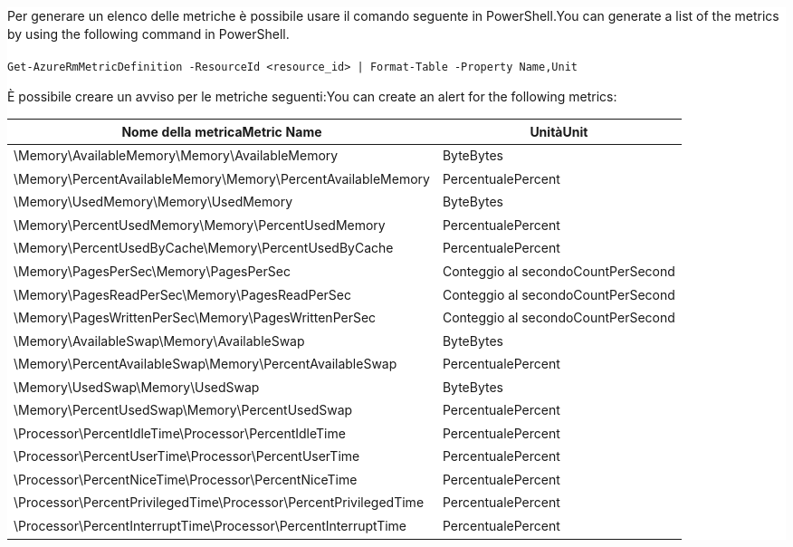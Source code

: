 <span data-ttu-id="0c0cb-192">Per generare un elenco delle metriche è possibile usare il comando seguente in PowerShell.</span><span class="sxs-lookup"><span data-stu-id="0c0cb-192">You can generate a list of the metrics by using the following command in PowerShell.</span></span>

```
Get-AzureRmMetricDefinition -ResourceId <resource_id> | Format-Table -Property Name,Unit
```

 <span data-ttu-id="0c0cb-193">È possibile creare un avviso per le metriche seguenti:</span><span class="sxs-lookup"><span data-stu-id="0c0cb-193">You can create an alert for the following metrics:</span></span>

| <span data-ttu-id="0c0cb-194">Nome della metrica</span><span class="sxs-lookup"><span data-stu-id="0c0cb-194">Metric Name</span></span> | <span data-ttu-id="0c0cb-195">Unità</span><span class="sxs-lookup"><span data-stu-id="0c0cb-195">Unit</span></span> |
| --- | --- |
| <span data-ttu-id="0c0cb-196">\Memory\AvailableMemory</span><span class="sxs-lookup"><span data-stu-id="0c0cb-196">\Memory\AvailableMemory</span></span> |<span data-ttu-id="0c0cb-197">Byte</span><span class="sxs-lookup"><span data-stu-id="0c0cb-197">Bytes</span></span> |
| <span data-ttu-id="0c0cb-198">\Memory\PercentAvailableMemory</span><span class="sxs-lookup"><span data-stu-id="0c0cb-198">\Memory\PercentAvailableMemory</span></span> |<span data-ttu-id="0c0cb-199">Percentuale</span><span class="sxs-lookup"><span data-stu-id="0c0cb-199">Percent</span></span> |
| <span data-ttu-id="0c0cb-200">\Memory\UsedMemory</span><span class="sxs-lookup"><span data-stu-id="0c0cb-200">\Memory\UsedMemory</span></span> |<span data-ttu-id="0c0cb-201">Byte</span><span class="sxs-lookup"><span data-stu-id="0c0cb-201">Bytes</span></span> |
| <span data-ttu-id="0c0cb-202">\Memory\PercentUsedMemory</span><span class="sxs-lookup"><span data-stu-id="0c0cb-202">\Memory\PercentUsedMemory</span></span> |<span data-ttu-id="0c0cb-203">Percentuale</span><span class="sxs-lookup"><span data-stu-id="0c0cb-203">Percent</span></span> |
| <span data-ttu-id="0c0cb-204">\Memory\PercentUsedByCache</span><span class="sxs-lookup"><span data-stu-id="0c0cb-204">\Memory\PercentUsedByCache</span></span> |<span data-ttu-id="0c0cb-205">Percentuale</span><span class="sxs-lookup"><span data-stu-id="0c0cb-205">Percent</span></span> |
| <span data-ttu-id="0c0cb-206">\Memory\PagesPerSec</span><span class="sxs-lookup"><span data-stu-id="0c0cb-206">\Memory\PagesPerSec</span></span> |<span data-ttu-id="0c0cb-207">Conteggio al secondo</span><span class="sxs-lookup"><span data-stu-id="0c0cb-207">CountPerSecond</span></span> |
| <span data-ttu-id="0c0cb-208">\Memory\PagesReadPerSec</span><span class="sxs-lookup"><span data-stu-id="0c0cb-208">\Memory\PagesReadPerSec</span></span> |<span data-ttu-id="0c0cb-209">Conteggio al secondo</span><span class="sxs-lookup"><span data-stu-id="0c0cb-209">CountPerSecond</span></span> |
| <span data-ttu-id="0c0cb-210">\Memory\PagesWrittenPerSec</span><span class="sxs-lookup"><span data-stu-id="0c0cb-210">\Memory\PagesWrittenPerSec</span></span> |<span data-ttu-id="0c0cb-211">Conteggio al secondo</span><span class="sxs-lookup"><span data-stu-id="0c0cb-211">CountPerSecond</span></span> |
| <span data-ttu-id="0c0cb-212">\Memory\AvailableSwap</span><span class="sxs-lookup"><span data-stu-id="0c0cb-212">\Memory\AvailableSwap</span></span> |<span data-ttu-id="0c0cb-213">Byte</span><span class="sxs-lookup"><span data-stu-id="0c0cb-213">Bytes</span></span> |
| <span data-ttu-id="0c0cb-214">\Memory\PercentAvailableSwap</span><span class="sxs-lookup"><span data-stu-id="0c0cb-214">\Memory\PercentAvailableSwap</span></span> |<span data-ttu-id="0c0cb-215">Percentuale</span><span class="sxs-lookup"><span data-stu-id="0c0cb-215">Percent</span></span> |
| <span data-ttu-id="0c0cb-216">\Memory\UsedSwap</span><span class="sxs-lookup"><span data-stu-id="0c0cb-216">\Memory\UsedSwap</span></span> |<span data-ttu-id="0c0cb-217">Byte</span><span class="sxs-lookup"><span data-stu-id="0c0cb-217">Bytes</span></span> |
| <span data-ttu-id="0c0cb-218">\Memory\PercentUsedSwap</span><span class="sxs-lookup"><span data-stu-id="0c0cb-218">\Memory\PercentUsedSwap</span></span> |<span data-ttu-id="0c0cb-219">Percentuale</span><span class="sxs-lookup"><span data-stu-id="0c0cb-219">Percent</span></span> |
| <span data-ttu-id="0c0cb-220">\Processor\PercentIdleTime</span><span class="sxs-lookup"><span data-stu-id="0c0cb-220">\Processor\PercentIdleTime</span></span> |<span data-ttu-id="0c0cb-221">Percentuale</span><span class="sxs-lookup"><span data-stu-id="0c0cb-221">Percent</span></span> |
| <span data-ttu-id="0c0cb-222">\Processor\PercentUserTime</span><span class="sxs-lookup"><span data-stu-id="0c0cb-222">\Processor\PercentUserTime</span></span> |<span data-ttu-id="0c0cb-223">Percentuale</span><span class="sxs-lookup"><span data-stu-id="0c0cb-223">Percent</span></span> |
| <span data-ttu-id="0c0cb-224">\Processor\PercentNiceTime</span><span class="sxs-lookup"><span data-stu-id="0c0cb-224">\Processor\PercentNiceTime</span></span> |<span data-ttu-id="0c0cb-225">Percentuale</span><span class="sxs-lookup"><span data-stu-id="0c0cb-225">Percent</span></span> |
| <span data-ttu-id="0c0cb-226">\Processor\PercentPrivilegedTime</span><span class="sxs-lookup"><span data-stu-id="0c0cb-226">\Processor\PercentPrivilegedTime</span></span> |<span data-ttu-id="0c0cb-227">Percentuale</span><span class="sxs-lookup"><span data-stu-id="0c0cb-227">Percent</span></span> |
| <span data-ttu-id="0c0cb-228">\Processor\PercentInterruptTime</span><span class="sxs-lookup"><span data-stu-id="0c0cb-228">\Processor\PercentInterruptTime</span></span> |<span data-ttu-id="0c0cb-229">Percentuale</span><span class="sxs-lookup"><span data-stu-id="0c0cb-229">Percent</span></span> |